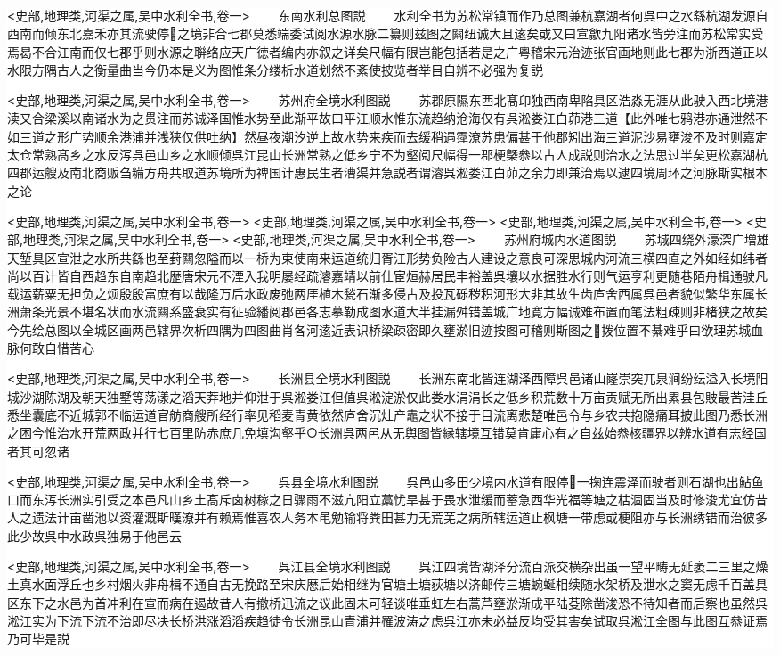





<史部,地理类,河渠之属,吴中水利全书,卷一>
　　东南水利总图説
　　水利全书为苏松常镇而作乃总图兼杭嘉湖者何呉中之水繇杭湖发源自西南而倾东北嘉禾亦其流驶停之境非合七郡莫悉端委试阅水源水脉二纂则兹图之闗纽诚大且逺矣或又曰宣歙九阳诸水皆旁注而苏松常实受焉曷不合江南而仅七郡乎则水源之聨络应天广徳者编内亦叙之详矣尺幅有限岂能包括若是之广粤稽宋元治迹张官画地则此七郡为浙西道正以水限方隅古人之衡量曲当今仍本是义为图惟条分缕析水道划然不紊使披览者举目自辨不必强为复説





<史部,地理类,河渠之属,吴中水利全书,卷一>
　　苏州府全境水利图説
　　苏郡原隰东西北髙卬独西南卑陷具区浩淼无涯从此驶入西北境港渎又合梁溪以南诸水为之贯注而苏诚泽国惟水势至此渐平故曰平江顺水惟东流趋纳沧海仅有呉淞娄江白茆港三道【此外唯七鸦港亦通泄然不如三道之形广势顺余港浦并浅狭仅供吐纳】然昼夜潮汐逆上故水势来疾而去缓稍遇霪潦苏患偏甚于他郡矧出海三道泥沙易壅浚不及时则嘉定太仓常熟髙乡之水反泻呉邑山乡之水顺倾呉江昆山长洲常熟之低乡宁不为壑阅尺幅得一郡梗槩叅以古人成説则治水之法思过半矣更松嘉湖杭四郡运艘及南北商贩刍糒方舟共取道苏境所为禆国计惠民生者漕渠并急説者谓濬呉淞娄江白茆之余力即兼治焉以逮四境周环之河脉斯实根本之论


<史部,地理类,河渠之属,吴中水利全书,卷一>
<史部,地理类,河渠之属,吴中水利全书,卷一>
<史部,地理类,河渠之属,吴中水利全书,卷一>
<史部,地理类,河渠之属,吴中水利全书,卷一>
<史部,地理类,河渠之属,吴中水利全书,卷一>
　　苏州府城内水道图説
　　苏城四绕外濠深广増雄天堑具区宣泄之水所共繇也至葑闗忽隘而以一桥为束使南来运道统归胥江形势负险古人建设之意良可深思城内河流三横四直之外如经如纬者尚以百计皆自西趋东自南趋北歴唐宋元不湮入我明屡经疏濬嘉靖以前仕宦烜赫居民丰裕盖呉壤以水据胜水行则气运亨利更随巷陌舟楫通驶凡载运薪粟无担负之烦殷殷富庶有以哉隆万后水政废弛两厓植木甃石渐多侵占及投瓦砾秽积河形大非其故生齿庐舍西属呉邑者貌似繁华东属长洲萧条光景不堪名状而水流闗系盛衰实有征验繙阅郡邑各志摹勒成图水道大半挂漏舛错盖城广地寛方幅诚难布置而笔法粗疎则非楮狭之故矣今先绘总图以全城区画两邑辖界次析四隅为四图曲肖各河逺近表识桥梁疎密即久壅淤旧迹按图可稽则斯图之拨位置不綦难乎曰欲理苏城血脉何敢自惜苦心















<史部,地理类,河渠之属,吴中水利全书,卷一>
　　长洲县全境水利图説
　　长洲东南北皆连湖泽西障呉邑诸山嶐崇突兀泉涧纷纭溢入长境阳城沙湖陈湖及朝天独墅等荡漾之滔天莽地并仰泄于呉淞娄江但值呉淞淀淤仅此娄水涓涓长之低乡积荒数十万亩贡赋无所出累县包貱最苦洼丘悉坐囊底不近城郭不临运道官舫商艘所经行率见稻麦青黄依然庐舍沉灶产鼃之状不接于目流离悲楚唯邑令与乡农共抱隐痛耳披此图乃悉长洲之困今惟治水开荒两政并行七百里防赤庶几免填沟壑乎○长洲呉两邑从无舆图皆縁辖境互错莫肯庸心有之自兹始叅核疆界以辨水道有志经国者其可忽诸




<史部,地理类,河渠之属,吴中水利全书,卷一>
　　呉县全境水利图説
　　呉邑山多田少境内水道有限停一掬连震泽而驶者则石湖也出鮎鱼口而东泻长洲实引受之本邑凡山乡土髙斥卤树稼之日骤雨不滋亢阳立藁忧旱甚于畏水泄缓而蓄急西华光福等塘之枯涸固当及时修浚尤宜仿昔人之遗法计亩凿池以资灌溉斯暵潦并有赖焉惟喜农人务本黾勉输将粪田甚力无荒芜之病所辖运道止枫塘一带虑或梗阻亦与长洲绣错而治彼多此少故呉中水政呉独易于他邑云







<史部,地理类,河渠之属,吴中水利全书,卷一>
　　呉江县全境水利图説
　　呉江四境皆湖泽分流百派交横杂出虽一望平畴无延袤二三里之燥土真水面浮丘也乡村烟火非舟楫不通自古无挽路至宋庆厯后始相继为官塘土塘荻塘以济邮传三塘蜿蜒相续随水架桥及泄水之窦无虑千百盖具区东下之水邑为首冲利在宣而病在遏故昔人有撤桥迅流之议此固未可轻谈唯垂虹左右蒿芦壅淤渐成平陆芟除凿浚恐不待知者而后察也虽然呉淞江实为下流下流不治即尽决长桥洪涨滔滔疾趋徒令长洲昆山青浦并罹波涛之虑呉江亦未必益反均受其害矣试取呉淞江全图与此图互叅证焉乃可毕是説
